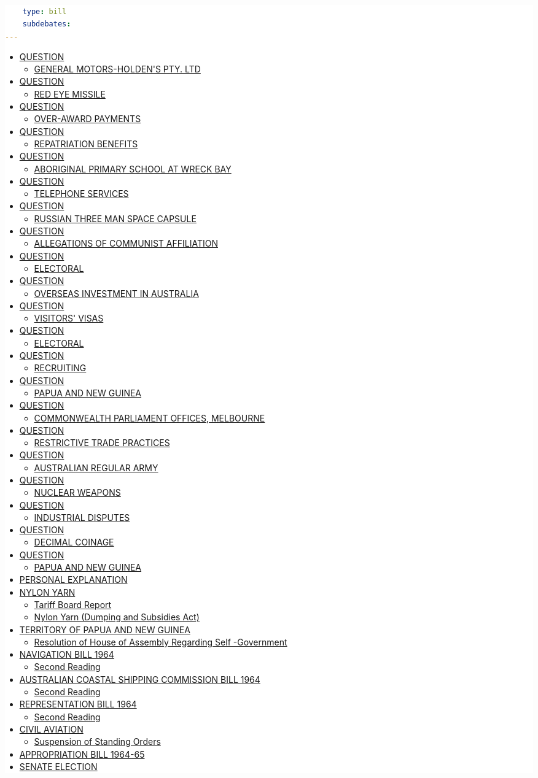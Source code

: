 ```yaml
    type: bill
    subdebates:
---
```


* [QUESTION](#debate-0)
    * [GENERAL MOTORS-HOLDEN'S PTY. LTD](#subdebate-0-0)
* [QUESTION](#debate-1)
    * [RED EYE MISSILE](#subdebate-1-0)
* [QUESTION](#debate-2)
    * [OVER-AWARD PAYMENTS](#subdebate-2-0)
* [QUESTION](#debate-3)
    * [REPATRIATION BENEFITS](#subdebate-3-0)
* [QUESTION](#debate-4)
    * [ABORIGINAL PRIMARY SCHOOL AT WRECK BAY](#subdebate-4-0)
* [QUESTION](#debate-5)
    * [TELEPHONE SERVICES](#subdebate-5-0)
* [QUESTION](#debate-6)
    * [RUSSIAN THREE MAN SPACE CAPSULE](#subdebate-6-0)
* [QUESTION](#debate-7)
    * [ALLEGATIONS OF COMMUNIST AFFILIATION](#subdebate-7-0)
* [QUESTION](#debate-8)
    * [ELECTORAL](#subdebate-8-0)
* [QUESTION](#debate-9)
    * [OVERSEAS INVESTMENT IN AUSTRALIA](#subdebate-9-0)
* [QUESTION](#debate-10)
    * [VISITORS' VISAS](#subdebate-10-0)
* [QUESTION](#debate-11)
    * [ELECTORAL](#subdebate-11-0)
* [QUESTION](#debate-12)
    * [RECRUITING](#subdebate-12-0)
* [QUESTION](#debate-13)
    * [PAPUA AND NEW GUINEA](#subdebate-13-0)
* [QUESTION](#debate-14)
    * [COMMONWEALTH PARLIAMENT OFFICES, MELBOURNE](#subdebate-14-0)
* [QUESTION](#debate-15)
    * [RESTRICTIVE TRADE PRACTICES](#subdebate-15-0)
* [QUESTION](#debate-16)
    * [AUSTRALIAN REGULAR ARMY](#subdebate-16-0)
* [QUESTION](#debate-17)
    * [NUCLEAR WEAPONS](#subdebate-17-0)
* [QUESTION](#debate-18)
    * [INDUSTRIAL DISPUTES](#subdebate-18-0)
* [QUESTION](#debate-19)
    * [DECIMAL COINAGE](#subdebate-19-0)
* [QUESTION](#debate-20)
    * [PAPUA AND NEW GUINEA](#subdebate-20-0)
* [PERSONAL EXPLANATION](#debate-21)
* [NYLON YARN](#debate-22)
    * [Tariff Board Report](#subdebate-22-0)
    * [Nylon Yarn (Dumping and Subsidies Act)](#subdebate-22-2)
* [TERRITORY OF PAPUA AND NEW GUINEA](#debate-23)
    * [Resolution of House of Assembly Regarding Self -Government](#subdebate-23-0)
* [NAVIGATION BILL 1964](#debate-24)
    * [Second Reading](#subdebate-24-0)
* [AUSTRALIAN COASTAL SHIPPING COMMISSION BILL 1964](#debate-25)
    * [Second Reading](#subdebate-25-0)
* [REPRESENTATION BILL 1964](#debate-26)
    * [Second Reading](#subdebate-26-0)
* [CIVIL AVIATION](#debate-27)
    * [Suspension of Standing Orders](#subdebate-27-0)
* [APPROPRIATION BILL 1964-65](#debate-28)
* [SENATE ELECTION](#debate-29)